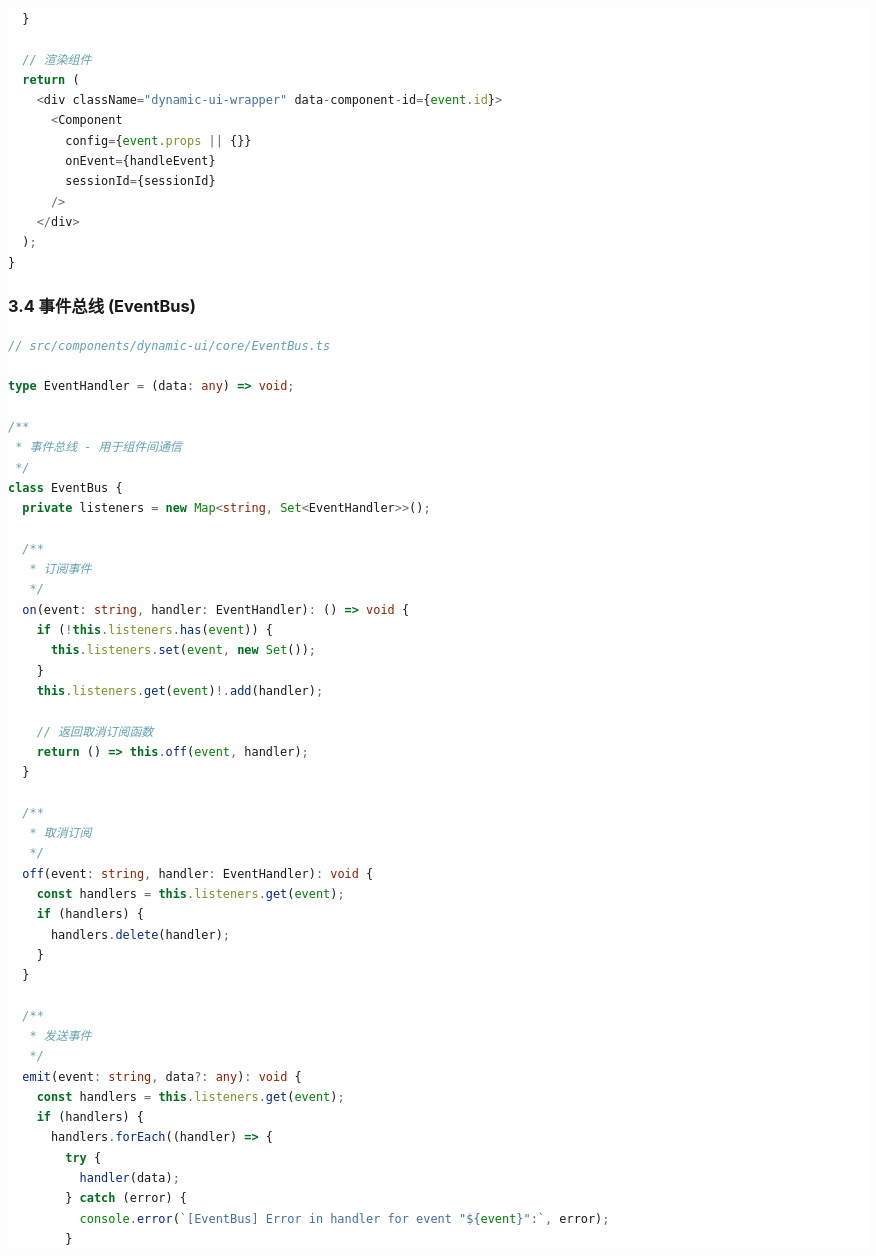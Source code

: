 ```typescript
  }

  // 渲染组件
  return (
    <div className="dynamic-ui-wrapper" data-component-id={event.id}>
      <Component
        config={event.props || {}}
        onEvent={handleEvent}
        sessionId={sessionId}
      />
    </div>
  );
}
```

### 3.4 事件总线 (EventBus)

```typescript
// src/components/dynamic-ui/core/EventBus.ts

type EventHandler = (data: any) => void;

/**
 * 事件总线 - 用于组件间通信
 */
class EventBus {
  private listeners = new Map<string, Set<EventHandler>>();

  /**
   * 订阅事件
   */
  on(event: string, handler: EventHandler): () => void {
    if (!this.listeners.has(event)) {
      this.listeners.set(event, new Set());
    }
    this.listeners.get(event)!.add(handler);

    // 返回取消订阅函数
    return () => this.off(event, handler);
  }

  /**
   * 取消订阅
   */
  off(event: string, handler: EventHandler): void {
    const handlers = this.listeners.get(event);
    if (handlers) {
      handlers.delete(handler);
    }
  }

  /**
   * 发送事件
   */
  emit(event: string, data?: any): void {
    const handlers = this.listeners.get(event);
    if (handlers) {
      handlers.forEach((handler) => {
        try {
          handler(data);
        } catch (error) {
          console.error(`[EventBus] Error in handler for event "${event}":`, error);
        }
```

  [key: string]: any;